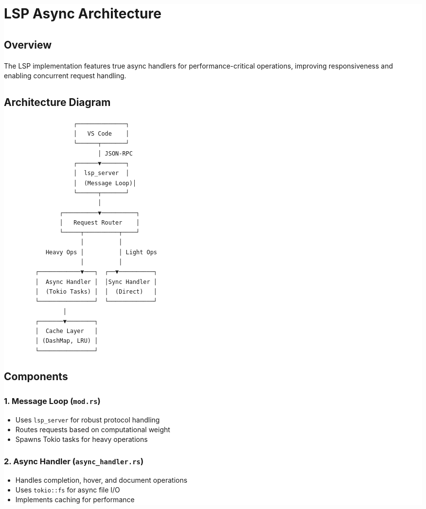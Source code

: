 # LSP Async Architecture

## Overview

The LSP implementation features true async handlers for performance-critical operations, improving responsiveness and enabling concurrent request handling.

## Architecture Diagram

```text
                    ┌──────────────┐
                    │   VS Code    │
                    └──────┬───────┘
                           │ JSON-RPC
                    ┌──────▼───────┐
                    │  lsp_server  │
                    │  (Message Loop)│
                    └──────┬───────┘
                           │
                ┌──────────▼──────────┐
                │   Request Router    │
                └─────┬──────────┬────┘
                      │          │
            Heavy Ops │          │ Light Ops
                      │          │
         ┌────────────▼───┐  ┌──▼──────────┐
         │  Async Handler │  │Sync Handler │
         │  (Tokio Tasks) │  │  (Direct)   │
         └────────────────┘  └─────────────┘
                 │
         ┌───────▼────────┐
         │  Cache Layer   │
         │ (DashMap, LRU) │
         └────────────────┘
```

## Components

### 1. Message Loop (`mod.rs`)

- Uses `lsp_server` for robust protocol handling
- Routes requests based on computational weight
- Spawns Tokio tasks for heavy operations

### 2. Async Handler (`async_handler.rs`)

- Handles completion, hover, and document operations
- Uses `tokio::fs` for async file I/O
- Implements caching for performance
